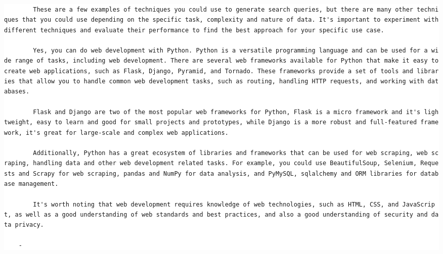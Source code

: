             These are a few examples of techniques you could use to generate search queries, but there are many other techniques that you could use depending on the specific task, complexity and nature of data. It's important to experiment with different techniques and evaluate their performance to find the best approach for your specific use case.
            
            Yes, you can do web development with Python. Python is a versatile programming language and can be used for a wide range of tasks, including web development. There are several web frameworks available for Python that make it easy to create web applications, such as Flask, Django, Pyramid, and Tornado. These frameworks provide a set of tools and libraries that allow you to handle common web development tasks, such as routing, handling HTTP requests, and working with databases.
            
            Flask and Django are two of the most popular web frameworks for Python, Flask is a micro framework and it's lightweight, easy to learn and good for small projects and prototypes, while Django is a more robust and full-featured framework, it's great for large-scale and complex web applications.
            
            Additionally, Python has a great ecosystem of libraries and frameworks that can be used for web scraping, web scraping, handling data and other web development related tasks. For example, you could use BeautifulSoup, Selenium, Requests and Scrapy for web scraping, pandas and NumPy for data analysis, and PyMySQL, sqlalchemy and ORM libraries for database management.
            
            It's worth noting that web development requires knowledge of web technologies, such as HTML, CSS, and JavaScript, as well as a good understanding of web standards and best practices, and also a good understanding of security and data privacy.
            
        -